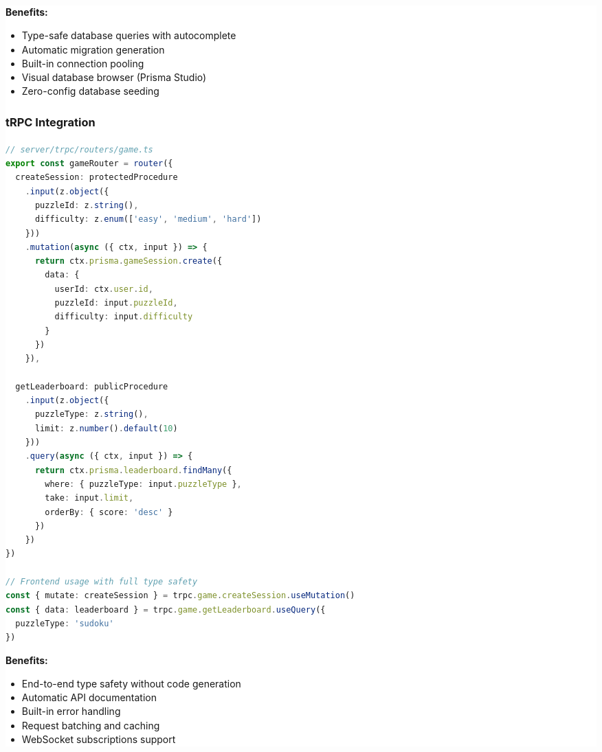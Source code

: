 **Benefits:**
- Type-safe database queries with autocomplete
- Automatic migration generation
- Built-in connection pooling
- Visual database browser (Prisma Studio)
- Zero-config database seeding

### tRPC Integration
```typescript
// server/trpc/routers/game.ts
export const gameRouter = router({
  createSession: protectedProcedure
    .input(z.object({
      puzzleId: z.string(),
      difficulty: z.enum(['easy', 'medium', 'hard'])
    }))
    .mutation(async ({ ctx, input }) => {
      return ctx.prisma.gameSession.create({
        data: {
          userId: ctx.user.id,
          puzzleId: input.puzzleId,
          difficulty: input.difficulty
        }
      })
    }),
    
  getLeaderboard: publicProcedure
    .input(z.object({
      puzzleType: z.string(),
      limit: z.number().default(10)
    }))
    .query(async ({ ctx, input }) => {
      return ctx.prisma.leaderboard.findMany({
        where: { puzzleType: input.puzzleType },
        take: input.limit,
        orderBy: { score: 'desc' }
      })
    })
})

// Frontend usage with full type safety
const { mutate: createSession } = trpc.game.createSession.useMutation()
const { data: leaderboard } = trpc.game.getLeaderboard.useQuery({ 
  puzzleType: 'sudoku' 
})
```

**Benefits:**
- End-to-end type safety without code generation
- Automatic API documentation
- Built-in error handling
- Request batching and caching
- WebSocket subscriptions support
